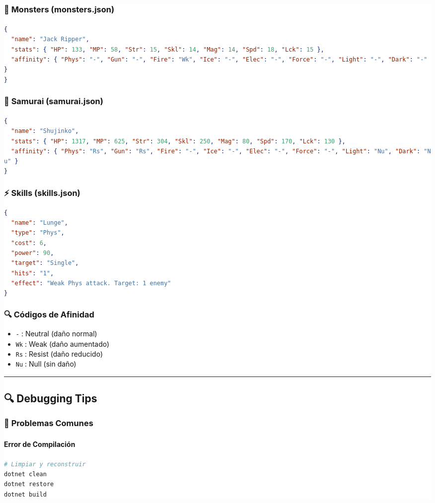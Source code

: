 ### 👹 **Monsters (monsters.json)**

```json
{
  "name": "Jack Ripper",
  "stats": { "HP": 133, "MP": 58, "Str": 15, "Skl": 14, "Mag": 14, "Spd": 18, "Lck": 15 },
  "affinity": { "Phys": "-", "Gun": "-", "Fire": "Wk", "Ice": "-", "Elec": "-", "Force": "-", "Light": "-", "Dark": "-" }
}
```

### 🥷 **Samurai (samurai.json)**  

```json
{
  "name": "Shujinko",
  "stats": { "HP": 1317, "MP": 625, "Str": 304, "Skl": 250, "Mag": 80, "Spd": 170, "Lck": 130 },
  "affinity": { "Phys": "Rs", "Gun": "Rs", "Fire": "-", "Ice": "-", "Elec": "-", "Force": "-", "Light": "Nu", "Dark": "Nu" }
}
```

### ⚡ **Skills (skills.json)**

```json
{
  "name": "Lunge",
  "type": "Phys", 
  "cost": 6,
  "power": 90,
  "target": "Single",
  "hits": "1", 
  "effect": "Weak Phys attack. Target: 1 enemy"
}
```

### 🔍 **Códigos de Afinidad**

- `-` : Neutral (daño normal)
- `Wk` : Weak (daño aumentado)
- `Rs` : Resist (daño reducido)
- `Nu` : Null (sin daño)

---

## 🔍 Debugging Tips

### 🚨 **Problemas Comunes**

#### **Error de Compilación**

```bash
# Limpiar y reconstruir
dotnet clean
dotnet restore  
dotnet build
```
